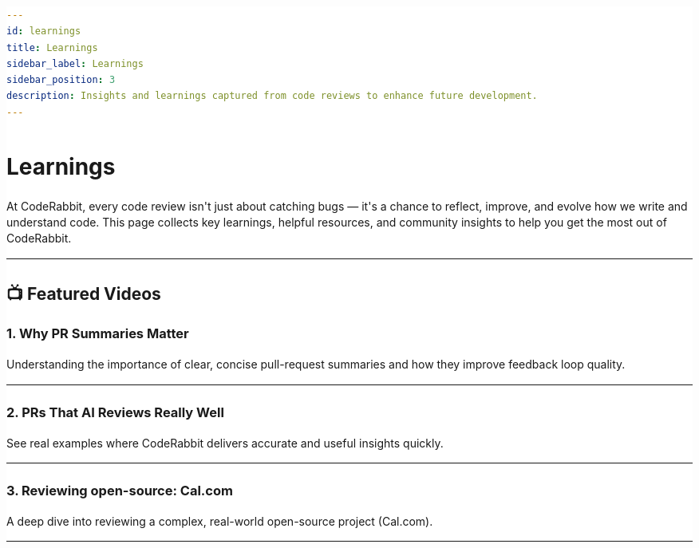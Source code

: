 ```yaml
---
id: learnings
title: Learnings
sidebar_label: Learnings
sidebar_position: 3
description: Insights and learnings captured from code reviews to enhance future development.
---
```


# Learnings

At CodeRabbit, every code review isn't just about catching bugs — it's a chance to reflect, improve, and evolve how we write and understand code. This page collects key learnings, helpful resources, and community insights to help you get the most out of CodeRabbit.

---

## 📺 Featured Videos

### 1. Why PR Summaries Matter

Understanding the importance of clear, concise pull-request summaries and how they improve feedback loop quality.

<div class="video-container">
  <iframe src="https://www.youtube.com/embed/-KG6lBjIwUw"
          title="Why PR Summaries Matter" frameBorder="0" allowfullscreen>
  </iframe>
</div>

---

### 2. PRs That AI Reviews Really Well

See real examples where CodeRabbit delivers accurate and useful insights quickly.

<div class="video-container">
  <iframe src="https://www.youtube.com/embed/02iMsze0RRM"
          title="PRs AI Reviews Well" frameBorder="0" allowfullscreen>
  </iframe>
</div>

---

### 3. Reviewing open-source: Cal.com

A deep dive into reviewing a complex, real-world open-source project (Cal.com).

<div class="video-container">
  <iframe src="https://www.youtube.com/embed/0WmK5QqqjJY"
          title="Reviewing Cal.com" frameBorder="0" allowfullscreen>
  </iframe>
</div>

---